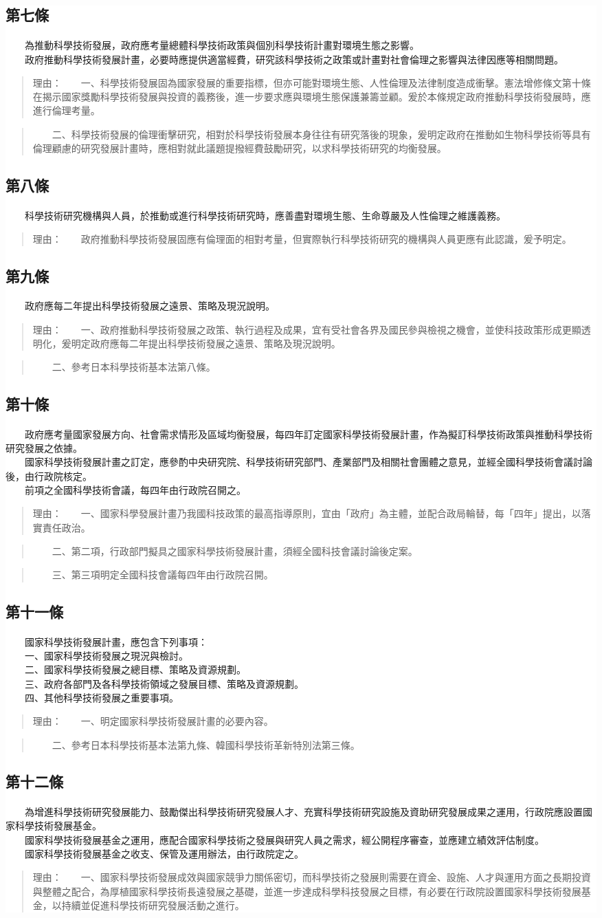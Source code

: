 

第七條 
-------
　　為推動科學技術發展，政府應考量總體科學技術政策與個別科學技術計畫對環境生態之影響。  
　　政府推動科學技術發展計畫，必要時應提供適當經費，研究該科學技術之政策或計畫對社會倫理之影響與法律因應等相關問題。  
> 理由：　　一、科學技術發展固為國家發展的重要指標，但亦可能對環境生態、人性倫理及法律制度造成衝擊。憲法增修條文第十條在揭示國家獎勵科學技術發展與投資的義務後，進一步要求應與環境生態保護兼籌並顧。爰於本條規定政府推動科學技術發展時，應進行倫理考量。   

> 　　二、科學技術發展的倫理衝擊研究，相對於科學技術發展本身往往有研究落後的現象，爰明定政府在推動如生物科學技術等具有倫理顧慮的研究發展計畫時，應相對就此議題提撥經費鼓勵研究，以求科學技術研究的均衡發展。



第八條 
-------
　　科學技術研究機構與人員，於推動或進行科學技術研究時，應善盡對環境生態、生命尊嚴及人性倫理之維護義務。  
> 理由：　　政府推動科學技術發展固應有倫理面的相對考量，但實際執行科學技術研究的機構與人員更應有此認識，爰予明定。



第九條 
-------
　　政府應每二年提出科學技術發展之遠景、策略及現況說明。  
> 理由：　　一、政府推動科學技術發展之政策、執行過程及成果，宜有受社會各界及國民參與檢視之機會，並使科技政策形成更顯透明化，爰明定政府應每二年提出科學技術發展之遠景、策略及現況說明。

> 　　二、參考日本科學技術基本法第八條。



第十條 
-------
　　政府應考量國家發展方向、社會需求情形及區域均衡發展，每四年訂定國家科學技術發展計畫，作為擬訂科學技術政策與推動科學技術研究發展之依據。  
　　國家科學技術發展計畫之訂定，應參酌中央研究院、科學技術研究部門、產業部門及相關社會團體之意見，並經全國科學技術會議討論後，由行政院核定。  
　　前項之全國科學技術會議，每四年由行政院召開之。  
> 理由：　　一、國家科學發展計畫乃我國科技政策的最高指導原則，宜由「政府」為主體，並配合政局輪替，每「四年」提出，以落實責任政治。

> 　　二、第二項，行政部門擬具之國家科學技術發展計畫，須經全國科技會議討論後定案。

> 　　三、第三項明定全國科技會議每四年由行政院召開。



第十一條 
---------
　　國家科學技術發展計畫，應包含下列事項：  
　　一、國家科學技術發展之現況與檢討。  
　　二、國家科學技術發展之總目標、策略及資源規劃。  
　　三、政府各部門及各科學技術領域之發展目標、策略及資源規劃。  
　　四、其他科學技術發展之重要事項。  
> 理由：　　一、明定國家科學技術發展計畫的必要內容。

> 　　二、參考日本科學技術基本法第九條、韓國科學技術革新特別法第三條。



第十二條 
---------
　　為增進科學技術研究發展能力、鼓勵傑出科學技術研究發展人才、充實科學技術研究設施及資助研究發展成果之運用，行政院應設置國家科學技術發展基金。  
　　國家科學技術發展基金之運用，應配合國家科學技術之發展與研究人員之需求，經公開程序審查，並應建立績效評估制度。  
　　國家科學技術發展基金之收支、保管及運用辦法，由行政院定之。  
> 理由：　　一、國家科學技術發展成效與國家競爭力關係密切，而科學技術之發展則需要在資金、設施、人才與運用方面之長期投資與整體之配合，為厚植國家科學技術長遠發展之基礎，並進一步達成科學科技發展之目標，有必要在行政院設置國家科學技術發展基金，以持續並促進科學技術研究發展活動之進行。
